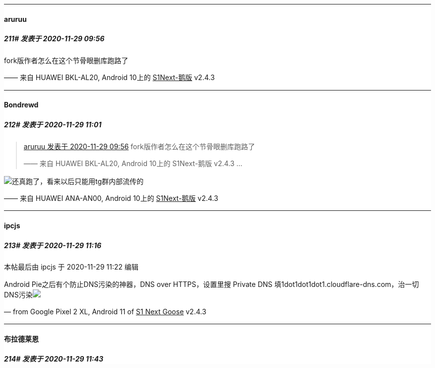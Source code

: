 *****

####  aruruu  
##### 211#       发表于 2020-11-29 09:56




fork版作者怎么在这个节骨眼删库跑路了

—— 来自 HUAWEI BKL-AL20, Android 10上的 [S1Next-鹅版](https://github.com/ykrank/S1-Next/releases) v2.4.3







*****

####  Bondrewd  
##### 212#       发表于 2020-11-29 11:01



<blockquote><a href="httphttps://bbs.saraba1st.com/2b/forum.php?mod=redirect&amp;goto=findpost&amp;pid=49554469&amp;ptid=1965963" target="_blank">aruruu 发表于 2020-11-29 09:56</a>
fork版作者怎么在这个节骨眼删库跑路了

—— 来自 HUAWEI BKL-AL20, Android 10上的 S1Next-鹅版 v2.4.3 ...</blockquote>
<img src="https://static.saraba1st.com/image/smiley/face2017/068.png" referrerpolicy="no-referrer">还真跑了，看来以后只能用tg群内部流传的

—— 来自 HUAWEI ANA-AN00, Android 10上的 [S1Next-鹅版](https://github.com/ykrank/S1-Next/releases) v2.4.3







*****

####  ipcjs  
##### 213#       发表于 2020-11-29 11:16



 本帖最后由 ipcjs 于 2020-11-29 11:22 编辑 

Android Pie之后有个防止DNS污染的神器，DNS over HTTPS，设置里搜 Private DNS 填1dot1dot1dot1.cloudflare-dns.com，治一切DNS污染<img src="https://static.saraba1st.com/image/smiley/face2017/065.png" referrerpolicy="no-referrer">

— from Google Pixel 2 XL, Android 11 of [S1 Next Goose](https://pan.baidu.com/s/1mi43uRm) v2.4.3







*****

####  布拉德莱恩  
##### 214#       发表于 2020-11-29 11:43

